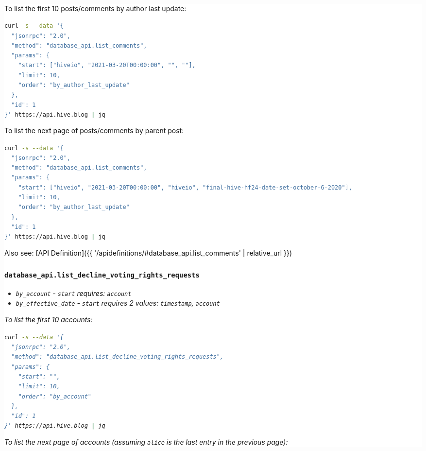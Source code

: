 To list the first 10 posts/comments by author last update:

```bash
curl -s --data '{
  "jsonrpc": "2.0",
  "method": "database_api.list_comments",
  "params": {
    "start": ["hiveio", "2021-03-20T00:00:00", "", ""],
    "limit": 10,
    "order": "by_author_last_update"
  },
  "id": 1
}' https://api.hive.blog | jq
```

To list the next page of posts/comments by parent post:

```bash
curl -s --data '{
  "jsonrpc": "2.0",
  "method": "database_api.list_comments",
  "params": {
    "start": ["hiveio", "2021-03-20T00:00:00", "hiveio", "final-hive-hf24-date-set-october-6-2020"],
    "limit": 10,
    "order": "by_author_last_update"
  },
  "id": 1
}' https://api.hive.blog | jq
```

Also see: [API Definition]({{ '/apidefinitions/#database_api.list_comments' | relative_url }})

### `database_api.list_decline_voting_rights_requests`<a style="float: right" href="#sections"><i class="fas fa-chevron-up fa-sm" /></a>

* `by_account` - `start` requires: `account`
* `by_effective_date` - `start` requires 2 values: `timestamp`, `account`

To list the first 10 accounts:

```bash
curl -s --data '{
  "jsonrpc": "2.0",
  "method": "database_api.list_decline_voting_rights_requests",
  "params": {
    "start": "",
    "limit": 10,
    "order": "by_account"
  },
  "id": 1
}' https://api.hive.blog | jq
```

To list the next page of accounts (assuming `alice` is the last entry in the previous page):
